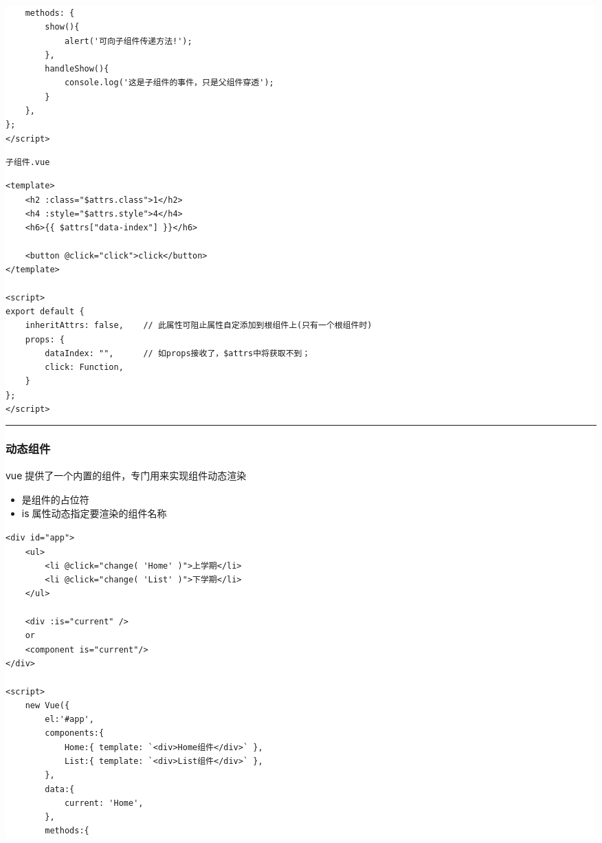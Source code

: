 ```
    methods: {
        show(){
            alert('可向子组件传递方法!');
        },
        handleShow(){
            console.log('这是子组件的事件，只是父组件穿透');
        }
    },
};
</script>
```

`子组件.vue`

```
<template>
    <h2 :class="$attrs.class">1</h2>
    <h4 :style="$attrs.style">4</h4>
    <h6>{{ $attrs["data-index"] }}</h6>

    <button @click="click">click</button>
</template>

<script>
export default {
    inheritAttrs: false,    // 此属性可阻止属性自定添加到根组件上(只有一个根组件时)
    props: {
        dataIndex: "",      // 如props接收了，$attrs中将获取不到；
        click: Function,
    }
};
</script>
```

---

### 动态组件

vue 提供了一个内置的<component>组件，专门用来实现组件动态渲染

-   <component>是组件的占位符
-   is 属性动态指定要渲染的组件名称

```
<div id="app">
	<ul>
		<li @click="change( 'Home' )">上学期</li>
		<li @click="change( 'List' )">下学期</li>
	</ul>

	<div :is="current" />
    or
    <component is="current"/>
</div>

<script>
	new Vue({
		el:'#app',
		components:{
			Home:{ template: `<div>Home组件</div>` },
			List:{ template: `<div>List组件</div>` },
		},
		data:{
			current: 'Home',
		},
		methods:{
```